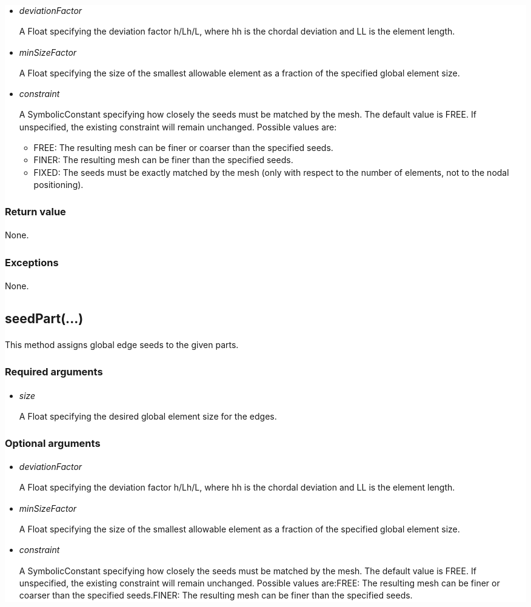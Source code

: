 - *deviationFactor*

  A Float specifying the deviation factor h/Lh/L, where hh is the chordal deviation and LL is the element length.

- *minSizeFactor*

  A Float specifying the size of the smallest allowable element as a fraction of the specified global element size.

- *constraint*

  A SymbolicConstant specifying how closely the seeds must be matched by the mesh. The default value is FREE. If unspecified, the existing constraint will remain unchanged. Possible values are:

  - FREE: The resulting mesh can be finer or coarser than the specified seeds.
  - FINER: The resulting mesh can be finer than the specified seeds.
  - FIXED: The seeds must be exactly matched by the mesh (only with respect to the number of elements, not to the nodal positioning).

### Return value

None.

### Exceptions

None.



## seedPart(...)



This method assigns global edge seeds to the given parts.



### Required arguments

- *size*

  A Float specifying the desired global element size for the edges.

### Optional arguments

- *deviationFactor*

  A Float specifying the deviation factor h/Lh/L, where hh is the chordal deviation and LL is the element length.

- *minSizeFactor*

  A Float specifying the size of the smallest allowable element as a fraction of the specified global element size.

- *constraint*

  A SymbolicConstant specifying how closely the seeds must be matched by the mesh. The default value is FREE. If unspecified, the existing constraint will remain unchanged. Possible values are:FREE: The resulting mesh can be finer or coarser than the specified seeds.FINER: The resulting mesh can be finer than the specified seeds.
